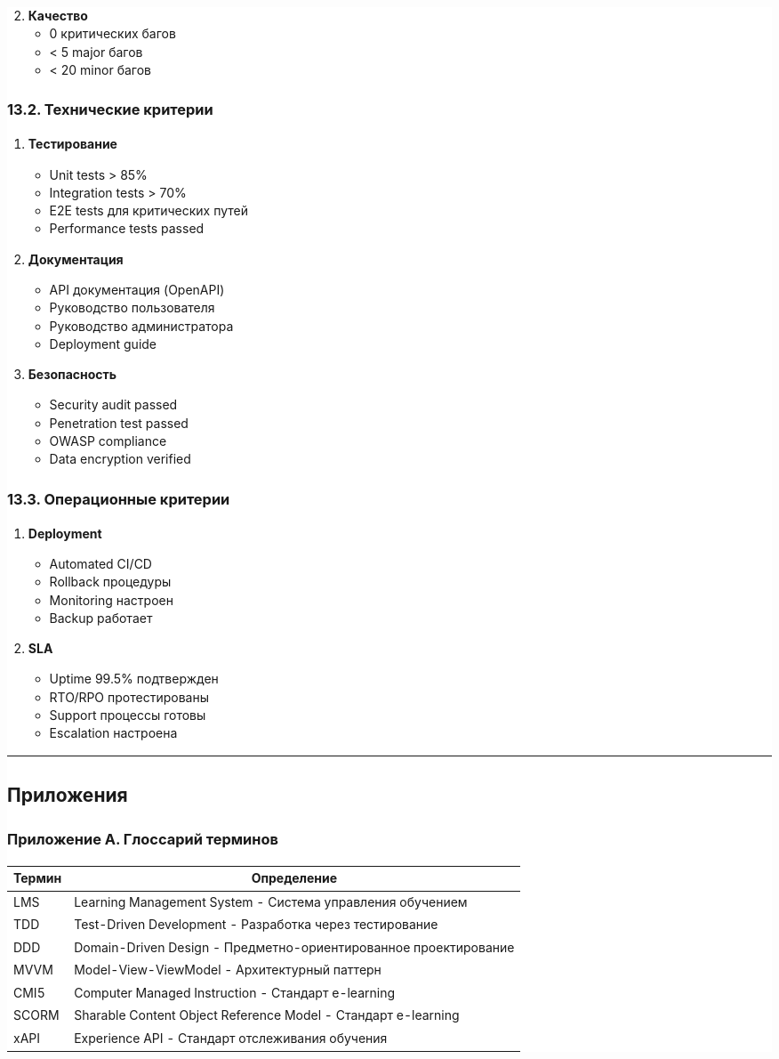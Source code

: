 2. **Качество**
   - 0 критических багов
   - < 5 major багов
   - < 20 minor багов

### 13.2. Технические критерии

1. **Тестирование**
   - Unit tests > 85%
   - Integration tests > 70%
   - E2E tests для критических путей
   - Performance tests passed

2. **Документация**
   - API документация (OpenAPI)
   - Руководство пользователя
   - Руководство администратора
   - Deployment guide

3. **Безопасность**
   - Security audit passed
   - Penetration test passed
   - OWASP compliance
   - Data encryption verified

### 13.3. Операционные критерии

1. **Deployment**
   - Automated CI/CD
   - Rollback процедуры
   - Monitoring настроен
   - Backup работает

2. **SLA**
   - Uptime 99.5% подтвержден
   - RTO/RPO протестированы
   - Support процессы готовы
   - Escalation настроена

---

## Приложения

### Приложение А. Глоссарий терминов

| Термин | Определение |
|--------|-------------|
| LMS | Learning Management System - Система управления обучением |
| TDD | Test-Driven Development - Разработка через тестирование |
| DDD | Domain-Driven Design - Предметно-ориентированное проектирование |
| MVVM | Model-View-ViewModel - Архитектурный паттерн |
| CMI5 | Computer Managed Instruction - Стандарт e-learning |
| SCORM | Sharable Content Object Reference Model - Стандарт e-learning |
| xAPI | Experience API - Стандарт отслеживания обучения |
